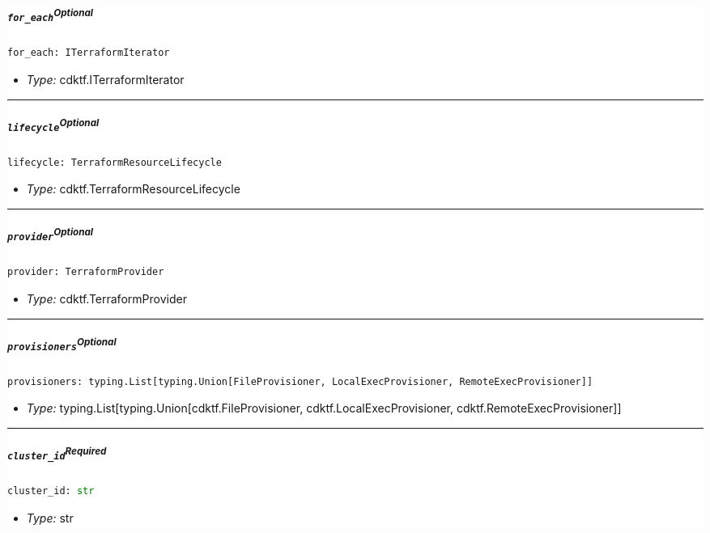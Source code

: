 ##### `for_each`<sup>Optional</sup> <a name="for_each" id="@cdktf/provider-ionoscloud.dataIonoscloudPgDatabase.DataIonoscloudPgDatabaseConfig.property.forEach"></a>

```python
for_each: ITerraformIterator
```

- *Type:* cdktf.ITerraformIterator

---

##### `lifecycle`<sup>Optional</sup> <a name="lifecycle" id="@cdktf/provider-ionoscloud.dataIonoscloudPgDatabase.DataIonoscloudPgDatabaseConfig.property.lifecycle"></a>

```python
lifecycle: TerraformResourceLifecycle
```

- *Type:* cdktf.TerraformResourceLifecycle

---

##### `provider`<sup>Optional</sup> <a name="provider" id="@cdktf/provider-ionoscloud.dataIonoscloudPgDatabase.DataIonoscloudPgDatabaseConfig.property.provider"></a>

```python
provider: TerraformProvider
```

- *Type:* cdktf.TerraformProvider

---

##### `provisioners`<sup>Optional</sup> <a name="provisioners" id="@cdktf/provider-ionoscloud.dataIonoscloudPgDatabase.DataIonoscloudPgDatabaseConfig.property.provisioners"></a>

```python
provisioners: typing.List[typing.Union[FileProvisioner, LocalExecProvisioner, RemoteExecProvisioner]]
```

- *Type:* typing.List[typing.Union[cdktf.FileProvisioner, cdktf.LocalExecProvisioner, cdktf.RemoteExecProvisioner]]

---

##### `cluster_id`<sup>Required</sup> <a name="cluster_id" id="@cdktf/provider-ionoscloud.dataIonoscloudPgDatabase.DataIonoscloudPgDatabaseConfig.property.clusterId"></a>

```python
cluster_id: str
```

- *Type:* str
